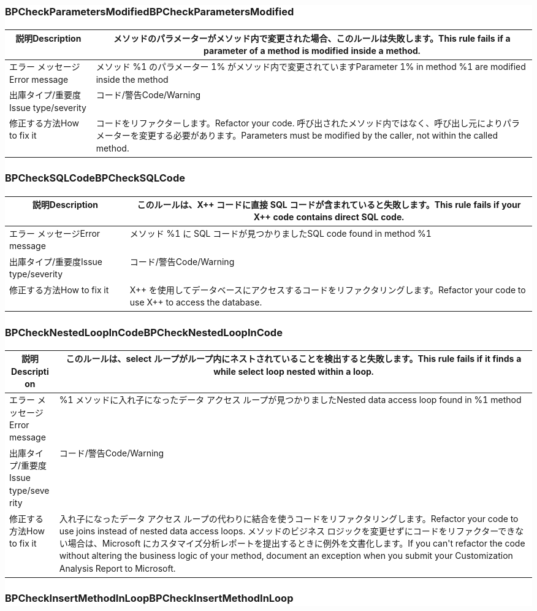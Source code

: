 ### <a name="bpcheckparametersmodified"></a><span data-ttu-id="7f098-130">BPCheckParametersModified</span><span class="sxs-lookup"><span data-stu-id="7f098-130">BPCheckParametersModified</span></span>

| <span data-ttu-id="7f098-131">説明</span><span class="sxs-lookup"><span data-stu-id="7f098-131">Description</span></span>         | <span data-ttu-id="7f098-132">メソッドのパラメーターがメソッド内で変更された場合、このルールは失敗します。</span><span class="sxs-lookup"><span data-stu-id="7f098-132">This rule fails if a parameter of a method is modified inside a method.</span></span>                      |
|---------------------|----------------------------------------------------------------------------------------------|
| <span data-ttu-id="7f098-133">エラー メッセージ</span><span class="sxs-lookup"><span data-stu-id="7f098-133">Error message</span></span>       | <span data-ttu-id="7f098-134">メソッド %1 のパラメーター 1% がメソッド内で変更されています</span><span class="sxs-lookup"><span data-stu-id="7f098-134">Parameter 1% in method %1 are modified inside the method</span></span>                                     |
| <span data-ttu-id="7f098-135">出庫タイプ/重要度</span><span class="sxs-lookup"><span data-stu-id="7f098-135">Issue type/severity</span></span> | <span data-ttu-id="7f098-136">コード/警告</span><span class="sxs-lookup"><span data-stu-id="7f098-136">Code/Warning</span></span>                                                                                 |
| <span data-ttu-id="7f098-137">修正する方法</span><span class="sxs-lookup"><span data-stu-id="7f098-137">How to fix it</span></span>       | <span data-ttu-id="7f098-138">コードをリファクターします。</span><span class="sxs-lookup"><span data-stu-id="7f098-138">Refactor your code.</span></span> <span data-ttu-id="7f098-139">呼び出されたメソッド内ではなく、呼び出し元によりパラメーターを変更する必要があります。</span><span class="sxs-lookup"><span data-stu-id="7f098-139">Parameters must be modified by the caller, not within the called method.</span></span> |

### <a name="bpchecksqlcode"></a><span data-ttu-id="7f098-140">BPCheckSQLCode</span><span class="sxs-lookup"><span data-stu-id="7f098-140">BPCheckSQLCode</span></span>

| <span data-ttu-id="7f098-141">説明</span><span class="sxs-lookup"><span data-stu-id="7f098-141">Description</span></span>         | <span data-ttu-id="7f098-142">このルールは、X++ コードに直接 SQL コードが含まれていると失敗します。</span><span class="sxs-lookup"><span data-stu-id="7f098-142">This rule fails if your X++ code contains direct SQL code.</span></span>       |
|---------------------|------------------------------------------------------------------|
| <span data-ttu-id="7f098-143">エラー メッセージ</span><span class="sxs-lookup"><span data-stu-id="7f098-143">Error message</span></span>       | <span data-ttu-id="7f098-144">メソッド %1 に SQL コードが見つかりました</span><span class="sxs-lookup"><span data-stu-id="7f098-144">SQL code found in method %1</span></span>                                      |
| <span data-ttu-id="7f098-145">出庫タイプ/重要度</span><span class="sxs-lookup"><span data-stu-id="7f098-145">Issue type/severity</span></span> | <span data-ttu-id="7f098-146">コード/警告</span><span class="sxs-lookup"><span data-stu-id="7f098-146">Code/Warning</span></span>                                                     |
| <span data-ttu-id="7f098-147">修正する方法</span><span class="sxs-lookup"><span data-stu-id="7f098-147">How to fix it</span></span>       | <span data-ttu-id="7f098-148">X++ を使用してデータベースにアクセスするコードをリファクタリングします。</span><span class="sxs-lookup"><span data-stu-id="7f098-148">Refactor your code to use X++ to access the database.</span></span> |

### <a name="bpchecknestedloopincode"></a><span data-ttu-id="7f098-149">BPCheckNestedLoopInCode</span><span class="sxs-lookup"><span data-stu-id="7f098-149">BPCheckNestedLoopInCode</span></span>

| <span data-ttu-id="7f098-150">説明</span><span class="sxs-lookup"><span data-stu-id="7f098-150">Description</span></span>         | <span data-ttu-id="7f098-151">このルールは、**select** ループがループ内にネストされていることを検出すると失敗します。</span><span class="sxs-lookup"><span data-stu-id="7f098-151">This rule fails if it finds a **while select** loop nested within a loop.</span></span>    |
|---------------------|----------------------------------------------------------------------------|
| <span data-ttu-id="7f098-152">エラー メッセージ</span><span class="sxs-lookup"><span data-stu-id="7f098-152">Error message</span></span>       | <span data-ttu-id="7f098-153">%1 メソッドに入れ子になったデータ アクセス ループが見つかりました</span><span class="sxs-lookup"><span data-stu-id="7f098-153">Nested data access loop found in %1 method</span></span>                                                |
| <span data-ttu-id="7f098-154">出庫タイプ/重要度</span><span class="sxs-lookup"><span data-stu-id="7f098-154">Issue type/severity</span></span> | <span data-ttu-id="7f098-155">コード/警告</span><span class="sxs-lookup"><span data-stu-id="7f098-155">Code/Warning</span></span>                   |
| <span data-ttu-id="7f098-156">修正する方法</span><span class="sxs-lookup"><span data-stu-id="7f098-156">How to fix it</span></span>       | <span data-ttu-id="7f098-157">入れ子になったデータ アクセス ループの代わりに結合を使うコードをリファクタリングします。</span><span class="sxs-lookup"><span data-stu-id="7f098-157">Refactor your code to use joins instead of nested data access loops.</span></span> <span data-ttu-id="7f098-158">メソッドのビジネス ロジックを変更せずにコードをリファクターできない場合は、Microsoft にカスタマイズ分析レポートを提出するときに例外を文書化します。</span><span class="sxs-lookup"><span data-stu-id="7f098-158">If you can't refactor the code without altering the business logic of your method, document an exception when you submit your Customization Analysis Report to Microsoft.</span></span> |

### <a name="bpcheckinsertmethodinloop"></a><span data-ttu-id="7f098-159">BPCheckInsertMethodInLoop</span><span class="sxs-lookup"><span data-stu-id="7f098-159">BPCheckInsertMethodInLoop</span></span>
